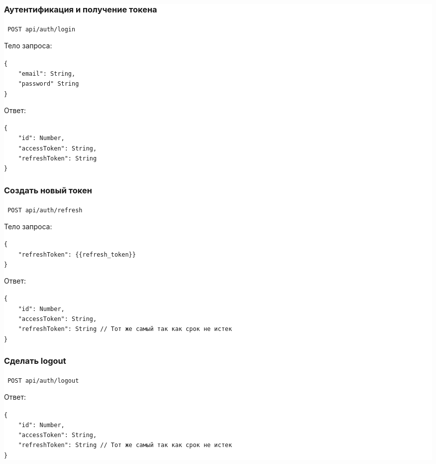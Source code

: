 
### Аутентификация и получение токена 
```
 POST api/auth/login  
```
Тело запроса:
```
{
    "email": String,
    "password" String
}
```
Ответ:
```
{
    "id": Number,
    "accessToken": String,
    "refreshToken": String
}
```

### Создать новый токен 
```
 POST api/auth/refresh  
```
Тело запроса:
```
{
    "refreshToken": {{refresh_token}}
}
```
Ответ:
```
{
    "id": Number,
    "accessToken": String,
    "refreshToken": String // Тот же самый так как срок не истек
}
```

### Сделать logout 
```
 POST api/auth/logout  
```

Ответ:
```
{
    "id": Number,
    "accessToken": String,
    "refreshToken": String // Тот же самый так как срок не истек
}
```
